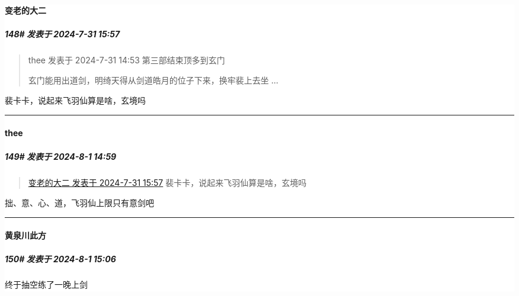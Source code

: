 ####  变老的大二  
##### 148#       发表于 2024-7-31 15:57

<blockquote>thee 发表于 2024-7-31 14:53
第三部结束顶多到玄门

玄门能用出道剑，明绮天得从剑道皓月的位子下来，换牢裴上去坐 ...</blockquote>
裴卡卡，说起来飞羽仙算是啥，玄境吗


*****

####  thee  
##### 149#       发表于 2024-8-1 14:59

<blockquote><a href="httphttps://bbs.saraba1st.com/2b/forum.php?mod=redirect&amp;goto=findpost&amp;pid=65755655&amp;ptid=2155340" target="_blank">变老的大二 发表于 2024-7-31 15:57</a>
裴卡卡，说起来飞羽仙算是啥，玄境吗</blockquote>
拙、意、心、道，飞羽仙上限只有意剑吧


*****

####  黄泉川此方  
##### 150#       发表于 2024-8-1 15:06

终于抽空练了一晚上剑

